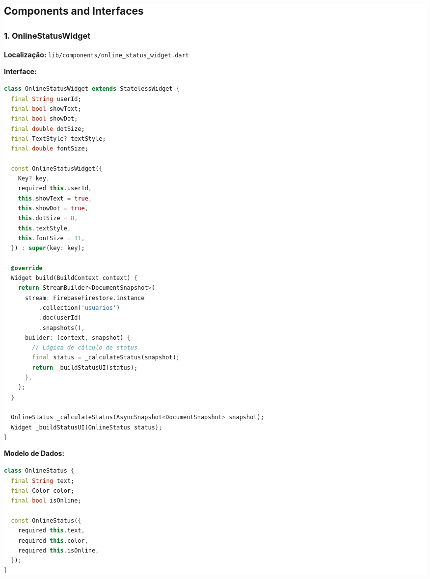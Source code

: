 ## Components and Interfaces

### 1. OnlineStatusWidget

**Localização:** `lib/components/online_status_widget.dart`

**Interface:**

```dart
class OnlineStatusWidget extends StatelessWidget {
  final String userId;
  final bool showText;
  final bool showDot;
  final double dotSize;
  final TextStyle? textStyle;
  final double fontSize;
  
  const OnlineStatusWidget({
    Key? key,
    required this.userId,
    this.showText = true,
    this.showDot = true,
    this.dotSize = 8,
    this.textStyle,
    this.fontSize = 11,
  }) : super(key: key);
  
  @override
  Widget build(BuildContext context) {
    return StreamBuilder<DocumentSnapshot>(
      stream: FirebaseFirestore.instance
          .collection('usuarios')
          .doc(userId)
          .snapshots(),
      builder: (context, snapshot) {
        // Lógica de cálculo de status
        final status = _calculateStatus(snapshot);
        return _buildStatusUI(status);
      },
    );
  }
  
  OnlineStatus _calculateStatus(AsyncSnapshot<DocumentSnapshot> snapshot);
  Widget _buildStatusUI(OnlineStatus status);
}
```

**Modelo de Dados:**

```dart
class OnlineStatus {
  final String text;
  final Color color;
  final bool isOnline;
  
  const OnlineStatus({
    required this.text,
    required this.color,
    required this.isOnline,
  });
}
```

